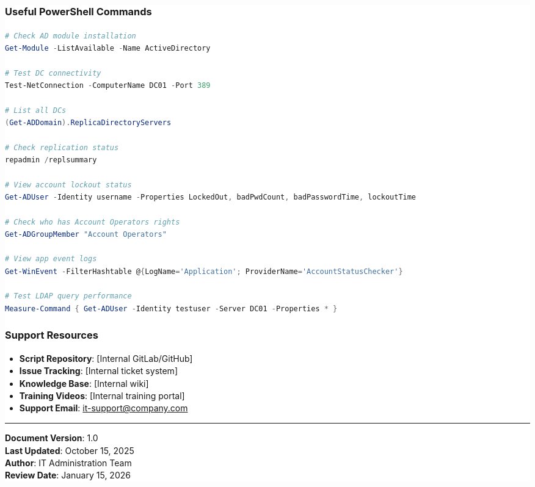 ### Useful PowerShell Commands

```powershell
# Check AD module installation
Get-Module -ListAvailable -Name ActiveDirectory

# Test DC connectivity
Test-NetConnection -ComputerName DC01 -Port 389

# List all DCs
(Get-ADDomain).ReplicaDirectoryServers

# Check replication status
repadmin /replsummary

# View account lockout status
Get-ADUser -Identity username -Properties LockedOut, badPwdCount, badPasswordTime, lockoutTime

# Check who has Account Operators rights
Get-ADGroupMember "Account Operators"

# View app event logs
Get-WinEvent -FilterHashtable @{LogName='Application'; ProviderName='AccountStatusChecker'}

# Test LDAP query performance
Measure-Command { Get-ADUser -Identity testuser -Server DC01 -Properties * }
```

### Support Resources

- **Script Repository**: [Internal GitLab/GitHub]
- **Issue Tracking**: [Internal ticket system]
- **Knowledge Base**: [Internal wiki]
- **Training Videos**: [Internal training portal]
- **Support Email**: it-support@company.com

---

**Document Version**: 1.0  
**Last Updated**: October 15, 2025  
**Author**: IT Administration Team  
**Review Date**: January 15, 2026
